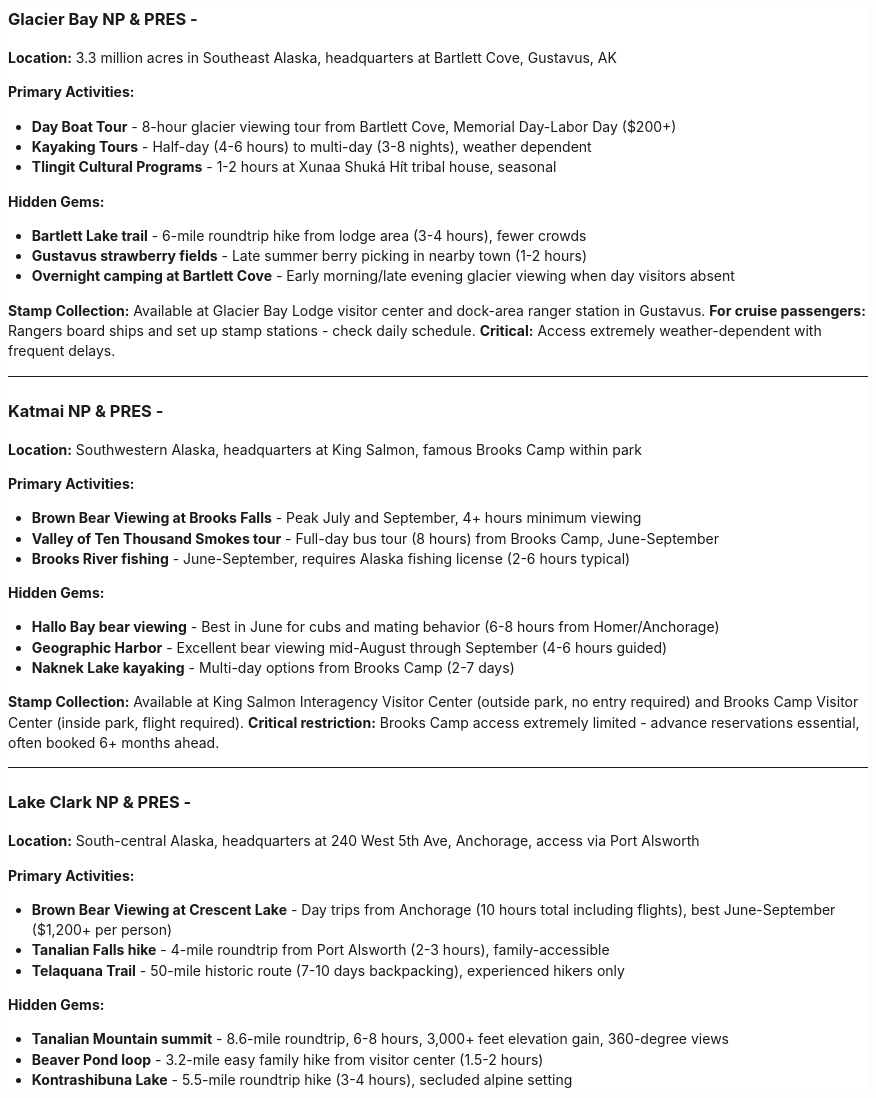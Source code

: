 ### Glacier Bay NP & PRES -
**Location:** 3.3 million acres in Southeast Alaska, headquarters at Bartlett Cove, Gustavus, AK

**Primary Activities:**
- **Day Boat Tour** - 8-hour glacier viewing tour from Bartlett Cove, Memorial Day-Labor Day ($200+)
- **Kayaking Tours** - Half-day (4-6 hours) to multi-day (3-8 nights), weather dependent
- **Tlingit Cultural Programs** - 1-2 hours at Xunaa Shuká Hít tribal house, seasonal

**Hidden Gems:**
- **Bartlett Lake trail** - 6-mile roundtrip hike from lodge area (3-4 hours), fewer crowds
- **Gustavus strawberry fields** - Late summer berry picking in nearby town (1-2 hours)
- **Overnight camping at Bartlett Cove** - Early morning/late evening glacier viewing when day visitors absent

**Stamp Collection:** Available at Glacier Bay Lodge visitor center and dock-area ranger station in Gustavus. **For cruise passengers:** Rangers board ships and set up stamp stations - check daily schedule. **Critical:** Access extremely weather-dependent with frequent delays.

---

### Katmai NP & PRES -
**Location:** Southwestern Alaska, headquarters at King Salmon, famous Brooks Camp within park

**Primary Activities:**
- **Brown Bear Viewing at Brooks Falls** - Peak July and September, 4+ hours minimum viewing
- **Valley of Ten Thousand Smokes tour** - Full-day bus tour (8 hours) from Brooks Camp, June-September
- **Brooks River fishing** - June-September, requires Alaska fishing license (2-6 hours typical)

**Hidden Gems:**
- **Hallo Bay bear viewing** - Best in June for cubs and mating behavior (6-8 hours from Homer/Anchorage)
- **Geographic Harbor** - Excellent bear viewing mid-August through September (4-6 hours guided)
- **Naknek Lake kayaking** - Multi-day options from Brooks Camp (2-7 days)

**Stamp Collection:** Available at King Salmon Interagency Visitor Center (outside park, no entry required) and Brooks Camp Visitor Center (inside park, flight required). **Critical restriction:** Brooks Camp access extremely limited - advance reservations essential, often booked 6+ months ahead.

---

### Lake Clark NP & PRES -
**Location:** South-central Alaska, headquarters at 240 West 5th Ave, Anchorage, access via Port Alsworth

**Primary Activities:**
- **Brown Bear Viewing at Crescent Lake** - Day trips from Anchorage (10 hours total including flights), best June-September ($1,200+ per person)
- **Tanalian Falls hike** - 4-mile roundtrip from Port Alsworth (2-3 hours), family-accessible
- **Telaquana Trail** - 50-mile historic route (7-10 days backpacking), experienced hikers only

**Hidden Gems:**
- **Tanalian Mountain summit** - 8.6-mile roundtrip, 6-8 hours, 3,000+ feet elevation gain, 360-degree views
- **Beaver Pond loop** - 3.2-mile easy family hike from visitor center (1.5-2 hours)
- **Kontrashibuna Lake** - 5.5-mile roundtrip hike (3-4 hours), secluded alpine setting
